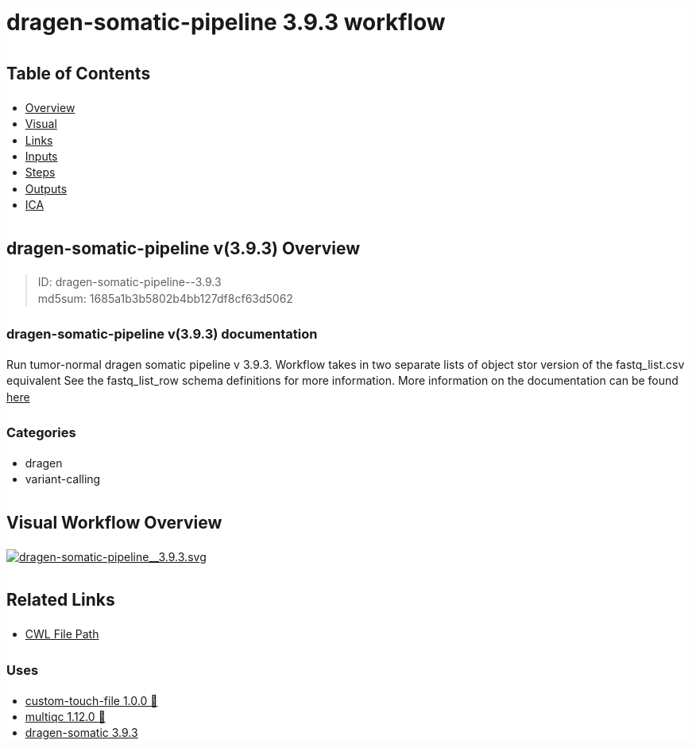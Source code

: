
dragen-somatic-pipeline 3.9.3 workflow
======================================

## Table of Contents
  
- [Overview](#dragen-somatic-pipeline-v393-overview)  
- [Visual](#visual-workflow-overview)  
- [Links](#related-links)  
- [Inputs](#dragen-somatic-pipeline-v393-inputs)  
- [Steps](#dragen-somatic-pipeline-v393-steps)  
- [Outputs](#dragen-somatic-pipeline-v393-outputs)  
- [ICA](#ica)  


## dragen-somatic-pipeline v(3.9.3) Overview



  
> ID: dragen-somatic-pipeline--3.9.3  
> md5sum: 1685a1b3b5802b4bb127df8cf63d5062

### dragen-somatic-pipeline v(3.9.3) documentation
  
Run tumor-normal dragen somatic pipeline
v 3.9.3.
Workflow takes in two separate lists of object stor version of the fastq_list.csv equivalent
See the fastq_list_row schema definitions for more information.
More information on the documentation can be found [here](https://support-docs.illumina.com/SW/DRAGEN_v39/Content/SW/FrontPages/DRAGEN.htm)

### Categories
  
- dragen  
- variant-calling  


## Visual Workflow Overview
  
[![dragen-somatic-pipeline__3.9.3.svg](../../../../images/workflows/dragen-somatic-pipeline/3.9.3/dragen-somatic-pipeline__3.9.3.svg)](https://github.com/umccr/cwl-ica/raw/main/.github/catalogue/images/workflows/dragen-somatic-pipeline/3.9.3/dragen-somatic-pipeline__3.9.3.svg)
## Related Links
  
- [CWL File Path](../../../../../../workflows/dragen-somatic-pipeline/3.9.3/dragen-somatic-pipeline__3.9.3.cwl)  


### Uses
  
- [custom-touch-file 1.0.0 :construction:](../../../tools/custom-touch-file/1.0.0/custom-touch-file__1.0.0.md)  
- [multiqc 1.12.0 :construction:](../../../tools/multiqc/1.12.0/multiqc__1.12.0.md)  
- [dragen-somatic 3.9.3](../../../tools/dragen-somatic/3.9.3/dragen-somatic__3.9.3.md)  
